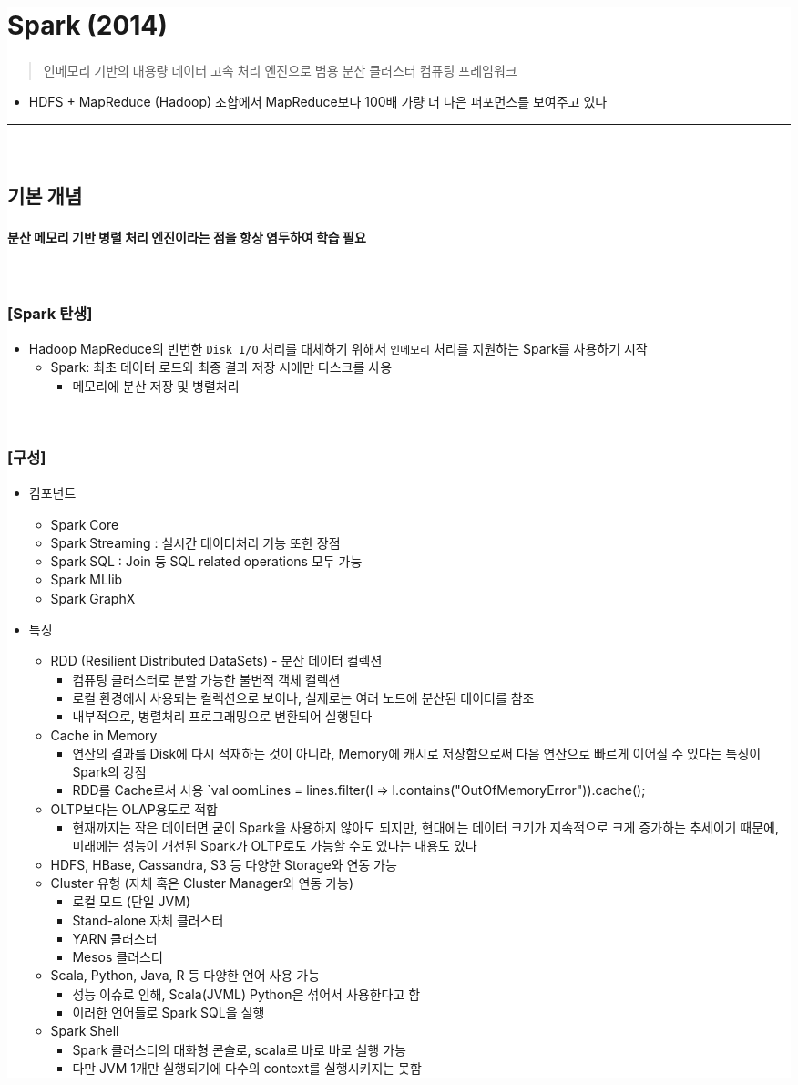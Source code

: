 # Spark (2014)
> 인메모리 기반의 대용량 데이터 고속 처리 엔진으로 범용 분산 클러스터 컴퓨팅 프레임워크
* HDFS + MapReduce (Hadoop) 조합에서 MapReduce보다 100배 가량 더 나은 퍼포먼스를 보여주고 있다

<hr>
<br>

## 기본 개념
#### 분산 메모리 기반 병렬 처리 엔진이라는 점을 항상 염두하여 학습 필요

<br>

### [Spark 탄생]
* Hadoop MapReduce의 빈번한 `Disk I/O` 처리를 대체하기 위해서 `인메모리` 처리를 지원하는 Spark를 사용하기 시작
  * Spark: 최초 데이터 로드와 최종 결과 저장 시에만 디스크를 사용 
    * 메모리에 분산 저장 및 병렬처리

<br>

### [구성]
* 컴포넌트
  * Spark Core
  * Spark Streaming : 실시간 데이터처리 기능 또한 장점
  * Spark SQL : Join 등 SQL related operations 모두 가능 
  * Spark MLlib
  * Spark GraphX

* 특징
  * RDD (Resilient Distributed DataSets) - 분산 데이터 컬렉션
    * 컴퓨팅 클러스터로 분할 가능한 불변적 객체 컬렉션
    * 로컬 환경에서 사용되는 컬렉션으로 보이나, 실제로는 여러 노드에 분산된 데이터를 참조
    * 내부적으로, 병렬처리 프로그래밍으로 변환되어 실행된다
  * Cache in Memory
    * 연산의 결과를 Disk에 다시 적재하는 것이 아니라, Memory에 캐시로 저장함으로써 다음 연산으로 빠르게 이어질 수 있다는 특징이 Spark의 강점
    * RDD를 Cache로서 사용 `val oomLines = lines.filter(l => l.contains("OutOfMemoryError")).cache();
  * OLTP보다는 OLAP용도로 적합
    * 현재까지는 작은 데이터면 굳이 Spark을 사용하지 않아도 되지만, 현대에는 데이터 크기가 지속적으로 크게 증가하는 추세이기 때문에, 미래에는 성능이 개선된 Spark가 OLTP로도 가능할 수도 있다는 내용도 있다
  * HDFS, HBase, Cassandra, S3 등 다양한 Storage와 연동 가능
  * Cluster 유형 (자체 혹은 Cluster Manager와 연동 가능)
    * 로컬 모드 (단일 JVM)
    * Stand-alone 자체 클러스터
    * YARN 클러스터
    * Mesos 클러스터
  * Scala, Python, Java, R 등 다양한 언어 사용 가능
    * 성능 이슈로 인해, Scala(JVML) Python은 섞어서 사용한다고 함
    * 이러한 언어들로 Spark SQL을 실행
  * Spark Shell
    * Spark 클러스터의 대화형 콘솔로, scala로 바로 바로 실행 가능
    * 다만 JVM 1개만 실행되기에 다수의 context를 실행시키지는 못함
